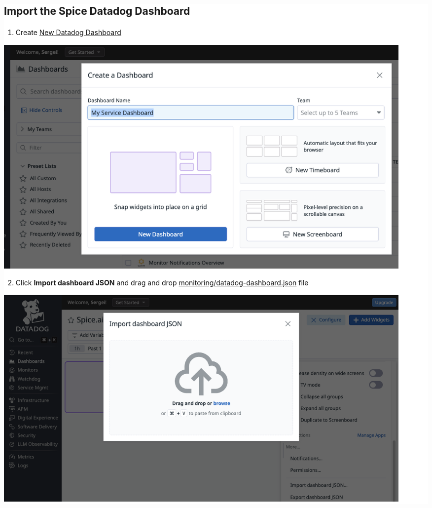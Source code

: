 ## Import the Spice Datadog Dashboard

1. Create [New Datadog Dashboard](https://docs.datadoghq.com/dashboards/#get-started)

<img width="800" src="/img/datadog/spice_datadog_dashboard_new.png"/>

2. Click **Import dashboard JSON** and drag and drop [monitoring/datadog-dashboard.json](https://github.com/spiceai/spiceai/blob/trunk/monitoring/datadog-dashboard.json) file

<img width="800" src="/img/datadog/spice_datadog_dashboard_import.png"/>
